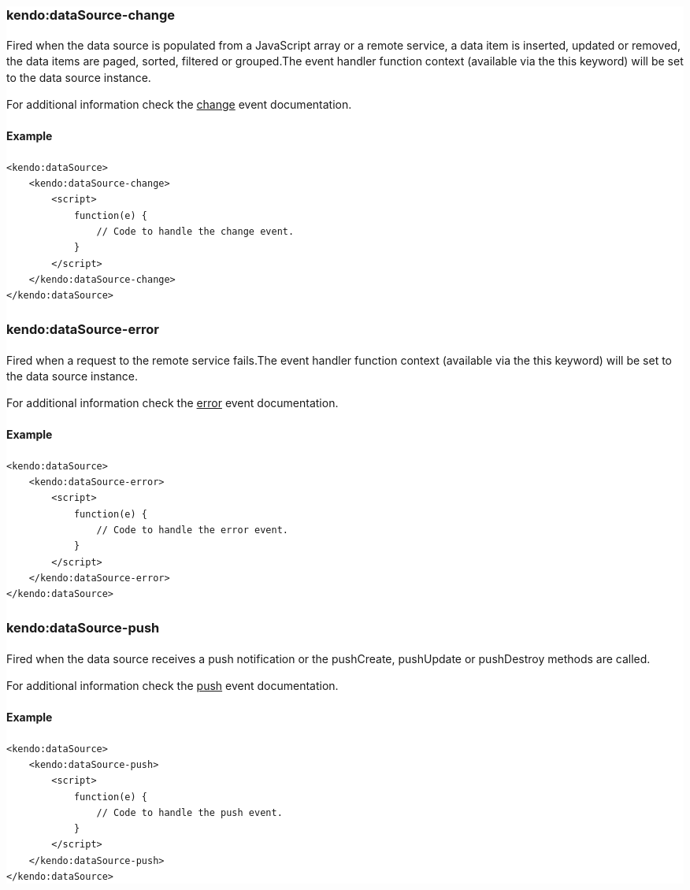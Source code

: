 ### kendo:dataSource-change

Fired when the data source is populated from a JavaScript array or a remote service, a data item is inserted, updated or removed, the data items are paged, sorted, filtered or grouped.The event handler function context (available via the this keyword) will be set to the data source instance.


For additional information check the [change](/kendo-ui/api/framework/datasource#events-change) event documentation.

#### Example
    <kendo:dataSource>
        <kendo:dataSource-change>
            <script>
                function(e) {
                    // Code to handle the change event.
                }
            </script>
        </kendo:dataSource-change>
    </kendo:dataSource>

### kendo:dataSource-error

Fired when a request to the remote service fails.The event handler function context (available via the this keyword) will be set to the data source instance.


For additional information check the [error](/kendo-ui/api/framework/datasource#events-error) event documentation.

#### Example
    <kendo:dataSource>
        <kendo:dataSource-error>
            <script>
                function(e) {
                    // Code to handle the error event.
                }
            </script>
        </kendo:dataSource-error>
    </kendo:dataSource>

### kendo:dataSource-push

Fired when the data source receives a push notification or the pushCreate, pushUpdate or pushDestroy methods are called.


For additional information check the [push](/kendo-ui/api/framework/datasource#events-push) event documentation.

#### Example
    <kendo:dataSource>
        <kendo:dataSource-push>
            <script>
                function(e) {
                    // Code to handle the push event.
                }
            </script>
        </kendo:dataSource-push>
    </kendo:dataSource>

